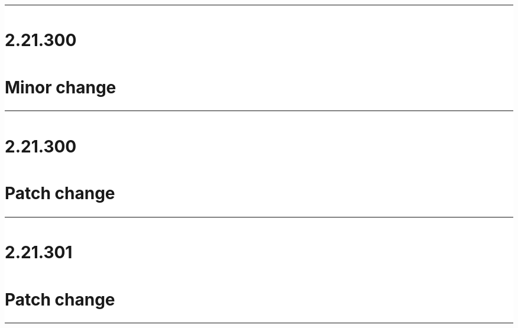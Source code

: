 

---



# 2.**21**.300 

# **Minor change**



---



# 2.21.**300** 

# **Patch change**



---



# 2.21.**301** 

# **Patch change**



---
